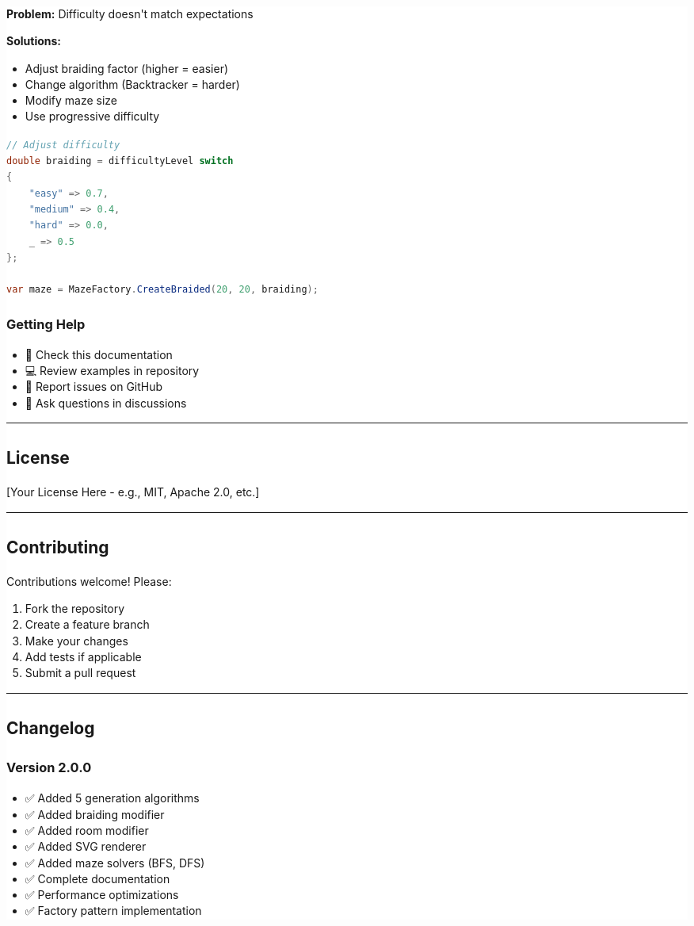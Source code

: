 **Problem:** Difficulty doesn't match expectations

**Solutions:**
- Adjust braiding factor (higher = easier)
- Change algorithm (Backtracker = harder)
- Modify maze size
- Use progressive difficulty

```csharp
// Adjust difficulty
double braiding = difficultyLevel switch
{
    "easy" => 0.7,
    "medium" => 0.4,
    "hard" => 0.0,
    _ => 0.5
};

var maze = MazeFactory.CreateBraided(20, 20, braiding);
```

### Getting Help

- 📖 Check this documentation
- 💻 Review examples in repository
- 🐛 Report issues on GitHub
- 💬 Ask questions in discussions

---

## License

[Your License Here - e.g., MIT, Apache 2.0, etc.]

---

## Contributing

Contributions welcome! Please:
1. Fork the repository
2. Create a feature branch
3. Make your changes
4. Add tests if applicable
5. Submit a pull request

---

## Changelog

### Version 2.0.0
- ✅ Added 5 generation algorithms
- ✅ Added braiding modifier
- ✅ Added room modifier
- ✅ Added SVG renderer
- ✅ Added maze solvers (BFS, DFS)
- ✅ Complete documentation
- ✅ Performance optimizations
- ✅ Factory pattern implementation
